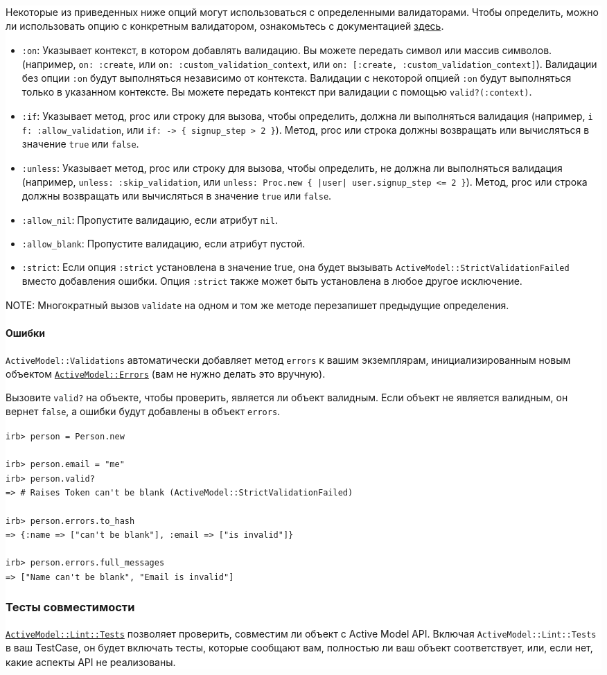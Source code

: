 Некоторые из приведенных ниже опций могут использоваться с определенными валидаторами. Чтобы определить, можно ли использовать опцию с конкретным валидатором, ознакомьтесь с документацией [здесь](https://api.rubyonrails.org/classes/ActiveModel/Validations/ClassMethods.html).

- `:on`: Указывает контекст, в котором добавлять валидацию. Вы можете передать символ или массив символов. (например, `on: :create`, или `on: :custom_validation_context`, или `on: [:create, :custom_validation_context]`). Валидации без опции `:on` будут выполняться независимо от контекста. Валидации с некоторой опцией `:on` будут выполняться только в указанном контексте. Вы можете передать контекст при валидации с помощью `valid?(:context)`.

- `:if`: Указывает метод, proc или строку для вызова, чтобы определить, должна ли выполняться валидация (например, `if: :allow_validation`, или `if: -> { signup_step > 2 }`). Метод, proc или строка должны возвращать или вычисляться в значение `true` или `false`.

- `:unless`: Указывает метод, proc или строку для вызова, чтобы определить, не должна ли выполняться валидация (например, `unless: :skip_validation`, или `unless: Proc.new { |user| user.signup_step <= 2 }`). Метод, proc или строка должны возвращать или вычисляться в значение `true` или `false`.

- `:allow_nil`: Пропустите валидацию, если атрибут `nil`.

- `:allow_blank`: Пропустите валидацию, если атрибут пустой.

- `:strict`: Если опция `:strict` установлена в значение true, она будет вызывать `ActiveModel::StrictValidationFailed` вместо добавления ошибки. Опция `:strict` также может быть установлена в любое другое исключение.

NOTE: Многократный вызов `validate` на одном и том же методе перезапишет предыдущие определения.

#### Ошибки

`ActiveModel::Validations` автоматически добавляет метод `errors` к вашим экземплярам, инициализированным новым объектом [`ActiveModel::Errors`](https://api.rubyonrails.org/classes/ActiveModel/Errors.html) (вам не нужно делать это вручную).

Вызовите `valid?` на объекте, чтобы проверить, является ли объект валидным. Если объект не является валидным, он вернет `false`, а ошибки будут добавлены в объект `errors`.

```irb
irb> person = Person.new

irb> person.email = "me"
irb> person.valid?
=> # Raises Token can't be blank (ActiveModel::StrictValidationFailed)

irb> person.errors.to_hash
=> {:name => ["can't be blank"], :email => ["is invalid"]}

irb> person.errors.full_messages
=> ["Name can't be blank", "Email is invalid"]
```

### Тесты совместимости

[`ActiveModel::Lint::Tests`](https://api.rubyonrails.org/classes/ActiveModel/Lint/Tests.html) позволяет проверить, совместим ли объект с Active Model API. Включая `ActiveModel::Lint::Tests` в ваш TestCase, он будет включать тесты, которые сообщают вам, полностью ли ваш объект соответствует, или, если нет, какие аспекты API не реализованы.
